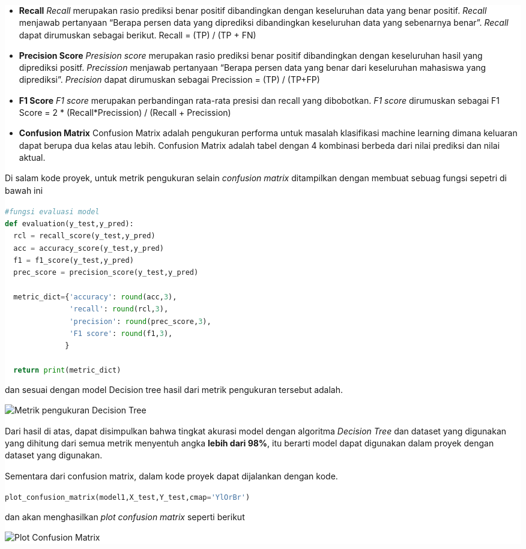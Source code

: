 * **Recall**
_Recall_ merupakan rasio prediksi benar positif dibandingkan dengan keseluruhan data yang benar positif.  _Recall_ menjawab pertanyaan “Berapa persen data yang diprediksi dibandingkan keseluruhan data yang sebenarnya benar”. _Recall_ dapat dirumuskan sebagai berikut.
Recall = (TP) / (TP + FN)

* **Precision Score**
_Presision score_ merupakan rasio prediksi benar positif dibandingkan dengan keseluruhan hasil yang diprediksi positf. _Precission_ menjawab pertanyaan “Berapa persen data yang benar dari keseluruhan mahasiswa yang diprediksi”. _Precision_ dapat dirumuskan sebagai
Precission = (TP) / (TP+FP)

* **F1 Score**
_F1 score_ merupakan perbandingan rata-rata presisi dan recall yang dibobotkan. _F1 score_ dirumuskan sebagai
F1 Score = 2 * (Recall*Precission) / (Recall + Precission)

* **Confusion Matrix**
Confusion Matrix adalah pengukuran performa untuk masalah klasifikasi machine learning dimana keluaran dapat berupa dua kelas atau lebih.  Confusion Matrix adalah tabel dengan 4 kombinasi berbeda dari nilai prediksi dan nilai aktual.

Di salam kode proyek, untuk metrik pengukuran selain _confusion matrix_ ditampilkan dengan membuat sebuag fungsi sepetri di bawah ini
```python
#fungsi evaluasi model
def evaluation(y_test,y_pred):
  rcl = recall_score(y_test,y_pred)
  acc = accuracy_score(y_test,y_pred)
  f1 = f1_score(y_test,y_pred)
  prec_score = precision_score(y_test,y_pred)
 
  metric_dict={'accuracy': round(acc,3),
               'recall': round(rcl,3),
               'precision': round(prec_score,3),
               'F1 score': round(f1,3),
              }

  return print(metric_dict)
```
dan sesuai dengan model Decision tree hasil dari metrik pengukuran tersebut adalah.

![Metrik pengukuran Decision Tree](https://i.ibb.co/Kbg6zFv/metrik-pengukuran.png)

Dari hasil di atas, dapat disimpulkan bahwa tingkat akurasi model dengan algoritma _Decision Tree_ dan dataset yang digunakan yang dihitung dari semua metrik menyentuh angka **lebih dari 98%**, itu berarti model dapat digunakan dalam proyek dengan dataset yang digunakan.

Sementara dari confusion matrix, dalam kode proyek dapat dijalankan dengan kode.
```python
plot_confusion_matrix(model1,X_test,Y_test,cmap='YlOrBr')
```
dan akan menghasilkan _plot confusion matrix_ seperti berikut

![Plot Confusion Matrix](https://i.ibb.co/K2ckvxW/plot-confusion-matrix-decision-tree.png)
